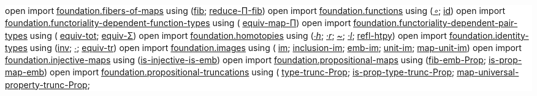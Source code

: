 <a id="706" class="Keyword">open</a> <a id="711" class="Keyword">import</a> <a id="718" href="foundation.fibers-of-maps.html" class="Module">foundation.fibers-of-maps</a> <a id="744" class="Keyword">using</a> <a id="750" class="Symbol">(</a><a id="751" href="foundation-core.fibers-of-maps.html#928" class="Function">fib</a><a id="754" class="Symbol">;</a> <a id="756" href="foundation.fibers-of-maps.html#3100" class="Function">reduce-Π-fib</a><a id="768" class="Symbol">)</a>
<a id="770" class="Keyword">open</a> <a id="775" class="Keyword">import</a> <a id="782" href="foundation.functions.html" class="Module">foundation.functions</a> <a id="803" class="Keyword">using</a> <a id="809" class="Symbol">(</a><a id="810" href="foundation-core.functions.html#407" class="Function Operator">_∘_</a><a id="813" class="Symbol">;</a> <a id="815" href="foundation-core.functions.html#309" class="Function">id</a><a id="817" class="Symbol">)</a>
<a id="819" class="Keyword">open</a> <a id="824" class="Keyword">import</a> <a id="831" href="foundation.functoriality-dependent-function-types.html" class="Module">foundation.functoriality-dependent-function-types</a> <a id="881" class="Keyword">using</a>
  <a id="889" class="Symbol">(</a> <a id="891" href="foundation.functoriality-dependent-function-types.html#3631" class="Function">equiv-map-Π</a><a id="902" class="Symbol">)</a>
<a id="904" class="Keyword">open</a> <a id="909" class="Keyword">import</a> <a id="916" href="foundation.functoriality-dependent-pair-types.html" class="Module">foundation.functoriality-dependent-pair-types</a> <a id="962" class="Keyword">using</a>
  <a id="970" class="Symbol">(</a> <a id="972" href="foundation-core.functoriality-dependent-pair-types.html#6804" class="Function">equiv-tot</a><a id="981" class="Symbol">;</a> <a id="983" href="foundation-core.functoriality-dependent-pair-types.html#10421" class="Function">equiv-Σ</a><a id="990" class="Symbol">)</a>
<a id="992" class="Keyword">open</a> <a id="997" class="Keyword">import</a> <a id="1004" href="foundation.homotopies.html" class="Module">foundation.homotopies</a> <a id="1026" class="Keyword">using</a> <a id="1032" class="Symbol">(</a><a id="1033" href="foundation-core.homotopies.html#1058" class="Function Operator">_∙h_</a><a id="1037" class="Symbol">;</a> <a id="1039" href="foundation-core.homotopies.html#1974" class="Function Operator">_·r_</a><a id="1043" class="Symbol">;</a> <a id="1045" href="foundation-core.homotopies.html#467" class="Function Operator">_~_</a><a id="1048" class="Symbol">;</a> <a id="1050" href="foundation-core.homotopies.html#1768" class="Function Operator">_·l_</a><a id="1054" class="Symbol">;</a> <a id="1056" href="foundation-core.homotopies.html#632" class="Function">refl-htpy</a><a id="1065" class="Symbol">)</a>
<a id="1067" class="Keyword">open</a> <a id="1072" class="Keyword">import</a> <a id="1079" href="foundation.identity-types.html" class="Module">foundation.identity-types</a> <a id="1105" class="Keyword">using</a> <a id="1111" class="Symbol">(</a><a id="1112" href="foundation-core.identity-types.html#1552" class="Function">inv</a><a id="1115" class="Symbol">;</a> <a id="1117" href="foundation-core.identity-types.html#1239" class="Function Operator">_∙_</a><a id="1120" class="Symbol">;</a> <a id="1122" href="foundation.identity-types.html#3549" class="Function">equiv-tr</a><a id="1130" class="Symbol">)</a>
<a id="1132" class="Keyword">open</a> <a id="1137" class="Keyword">import</a> <a id="1144" href="foundation.images.html" class="Module">foundation.images</a> <a id="1162" class="Keyword">using</a>
  <a id="1170" class="Symbol">(</a> <a id="1172" href="foundation.images.html#2136" class="Function">im</a><a id="1174" class="Symbol">;</a> <a id="1176" href="foundation.images.html#2202" class="Function">inclusion-im</a><a id="1188" class="Symbol">;</a> <a id="1190" href="foundation.images.html#3879" class="Function">emb-im</a><a id="1196" class="Symbol">;</a> <a id="1198" href="foundation.images.html#2437" class="Function">unit-im</a><a id="1205" class="Symbol">;</a> <a id="1207" href="foundation.images.html#2248" class="Function">map-unit-im</a><a id="1218" class="Symbol">)</a>
<a id="1220" class="Keyword">open</a> <a id="1225" class="Keyword">import</a> <a id="1232" href="foundation.injective-maps.html" class="Module">foundation.injective-maps</a> <a id="1258" class="Keyword">using</a> <a id="1264" class="Symbol">(</a><a id="1265" href="foundation.injective-maps.html#3649" class="Function">is-injective-is-emb</a><a id="1284" class="Symbol">)</a>
<a id="1286" class="Keyword">open</a> <a id="1291" class="Keyword">import</a> <a id="1298" href="foundation.propositional-maps.html" class="Module">foundation.propositional-maps</a> <a id="1328" class="Keyword">using</a> <a id="1334" class="Symbol">(</a><a id="1335" href="foundation-core.propositional-maps.html#2460" class="Function">fib-emb-Prop</a><a id="1347" class="Symbol">;</a> <a id="1349" href="foundation-core.propositional-maps.html#2339" class="Function">is-prop-map-emb</a><a id="1364" class="Symbol">)</a>
<a id="1366" class="Keyword">open</a> <a id="1371" class="Keyword">import</a> <a id="1378" href="foundation.propositional-truncations.html" class="Module">foundation.propositional-truncations</a> <a id="1415" class="Keyword">using</a>
  <a id="1423" class="Symbol">(</a> <a id="1425" href="foundation.propositional-truncations.html#1701" class="Postulate">type-trunc-Prop</a><a id="1440" class="Symbol">;</a> <a id="1442" href="foundation.propositional-truncations.html#1951" class="Function">is-prop-type-trunc-Prop</a><a id="1465" class="Symbol">;</a> <a id="1467" href="foundation.propositional-truncations.html#4789" class="Function">map-universal-property-trunc-Prop</a><a id="1500" class="Symbol">;</a>